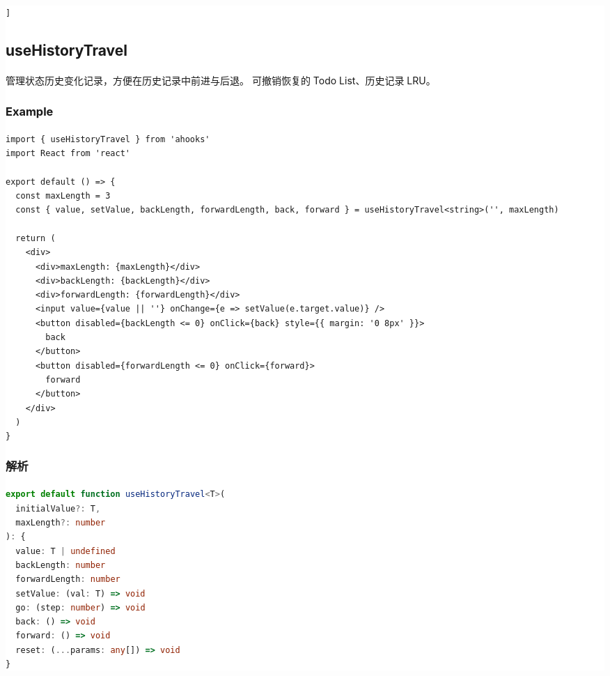 ```tsx
]
```

## useHistoryTravel

管理状态历史变化记录，方便在历史记录中前进与后退。
可撤销恢复的 Todo List、历史记录 LRU。

### Example

```tsx
import { useHistoryTravel } from 'ahooks'
import React from 'react'

export default () => {
  const maxLength = 3
  const { value, setValue, backLength, forwardLength, back, forward } = useHistoryTravel<string>('', maxLength)

  return (
    <div>
      <div>maxLength: {maxLength}</div>
      <div>backLength: {backLength}</div>
      <div>forwardLength: {forwardLength}</div>
      <input value={value || ''} onChange={e => setValue(e.target.value)} />
      <button disabled={backLength <= 0} onClick={back} style={{ margin: '0 8px' }}>
        back
      </button>
      <button disabled={forwardLength <= 0} onClick={forward}>
        forward
      </button>
    </div>
  )
}
```

### 解析

```ts
export default function useHistoryTravel<T>(
  initialValue?: T,
  maxLength?: number
): {
  value: T | undefined
  backLength: number
  forwardLength: number
  setValue: (val: T) => void
  go: (step: number) => void
  back: () => void
  forward: () => void
  reset: (...params: any[]) => void
}
```
